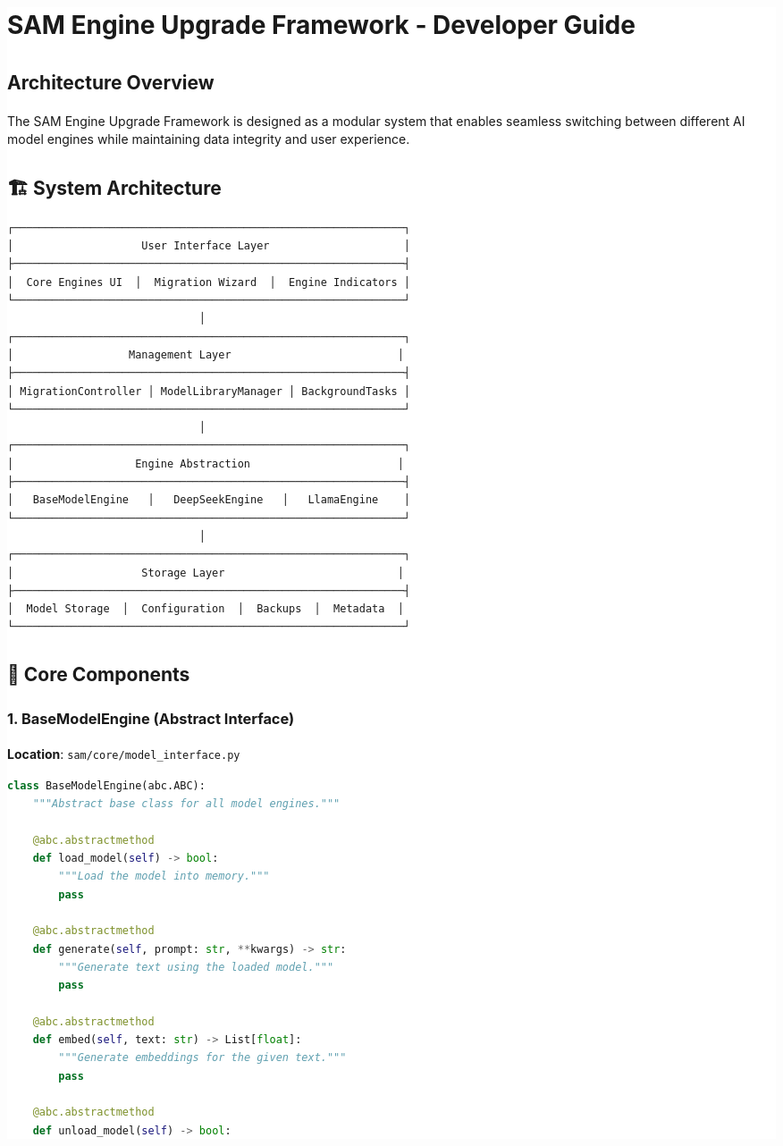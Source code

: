 # SAM Engine Upgrade Framework - Developer Guide

## Architecture Overview

The SAM Engine Upgrade Framework is designed as a modular system that enables seamless switching between different AI model engines while maintaining data integrity and user experience.

## 🏗️ System Architecture

```
┌─────────────────────────────────────────────────────────────┐
│                    User Interface Layer                     │
├─────────────────────────────────────────────────────────────┤
│  Core Engines UI  │  Migration Wizard  │  Engine Indicators │
└─────────────────────────────────────────────────────────────┘
                              │
┌─────────────────────────────────────────────────────────────┐
│                  Management Layer                          │
├─────────────────────────────────────────────────────────────┤
│ MigrationController │ ModelLibraryManager │ BackgroundTasks │
└─────────────────────────────────────────────────────────────┘
                              │
┌─────────────────────────────────────────────────────────────┐
│                   Engine Abstraction                       │
├─────────────────────────────────────────────────────────────┤
│   BaseModelEngine   │   DeepSeekEngine   │   LlamaEngine    │
└─────────────────────────────────────────────────────────────┘
                              │
┌─────────────────────────────────────────────────────────────┐
│                    Storage Layer                           │
├─────────────────────────────────────────────────────────────┤
│  Model Storage  │  Configuration  │  Backups  │  Metadata  │
└─────────────────────────────────────────────────────────────┘
```

## 🔧 Core Components

### 1. BaseModelEngine (Abstract Interface)

**Location**: `sam/core/model_interface.py`

```python
class BaseModelEngine(abc.ABC):
    """Abstract base class for all model engines."""
    
    @abc.abstractmethod
    def load_model(self) -> bool:
        """Load the model into memory."""
        pass
    
    @abc.abstractmethod
    def generate(self, prompt: str, **kwargs) -> str:
        """Generate text using the loaded model."""
        pass
    
    @abc.abstractmethod
    def embed(self, text: str) -> List[float]:
        """Generate embeddings for the given text."""
        pass
    
    @abc.abstractmethod
    def unload_model(self) -> bool:
```